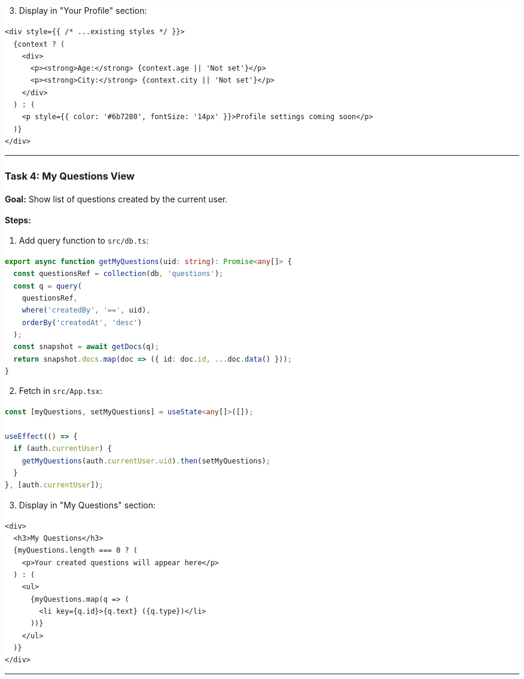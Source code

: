 3. Display in "Your Profile" section:
```tsx
<div style={{ /* ...existing styles */ }}>
  {context ? (
    <div>
      <p><strong>Age:</strong> {context.age || 'Not set'}</p>
      <p><strong>City:</strong> {context.city || 'Not set'}</p>
    </div>
  ) : (
    <p style={{ color: '#6b7280', fontSize: '14px' }}>Profile settings coming soon</p>
  )}
</div>
```

---

### Task 4: My Questions View
**Goal:** Show list of questions created by the current user.

**Steps:**
1. Add query function to `src/db.ts`:
```typescript
export async function getMyQuestions(uid: string): Promise<any[]> {
  const questionsRef = collection(db, 'questions');
  const q = query(
    questionsRef,
    where('createdBy', '==', uid),
    orderBy('createdAt', 'desc')
  );
  const snapshot = await getDocs(q);
  return snapshot.docs.map(doc => ({ id: doc.id, ...doc.data() }));
}
```

2. Fetch in `src/App.tsx`:
```typescript
const [myQuestions, setMyQuestions] = useState<any[]>([]);

useEffect(() => {
  if (auth.currentUser) {
    getMyQuestions(auth.currentUser.uid).then(setMyQuestions);
  }
}, [auth.currentUser]);
```

3. Display in "My Questions" section:
```tsx
<div>
  <h3>My Questions</h3>
  {myQuestions.length === 0 ? (
    <p>Your created questions will appear here</p>
  ) : (
    <ul>
      {myQuestions.map(q => (
        <li key={q.id}>{q.text} ({q.type})</li>
      ))}
    </ul>
  )}
</div>
```

---